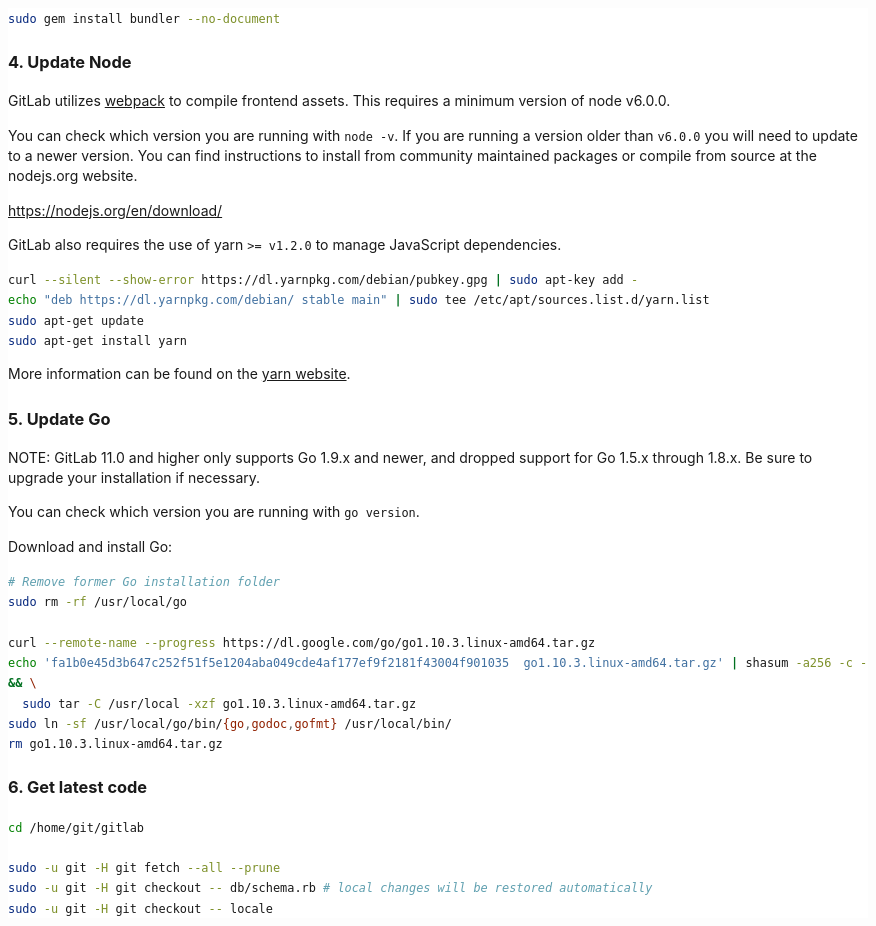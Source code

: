```bash
sudo gem install bundler --no-document
```

### 4. Update Node

GitLab utilizes [webpack](http://webpack.js.org) to compile frontend assets.
This requires a minimum version of node v6.0.0.

You can check which version you are running with `node -v`. If you are running
a version older than `v6.0.0` you will need to update to a newer version. You
can find instructions to install from community maintained packages or compile
from source at the nodejs.org website.

<https://nodejs.org/en/download/>

GitLab also requires the use of yarn `>= v1.2.0` to manage JavaScript
dependencies.

```bash
curl --silent --show-error https://dl.yarnpkg.com/debian/pubkey.gpg | sudo apt-key add -
echo "deb https://dl.yarnpkg.com/debian/ stable main" | sudo tee /etc/apt/sources.list.d/yarn.list
sudo apt-get update
sudo apt-get install yarn
```

More information can be found on the [yarn website](https://yarnpkg.com/en/docs/install).

### 5. Update Go

NOTE: GitLab 11.0 and higher only supports Go 1.9.x and newer, and dropped support for Go
1.5.x through 1.8.x. Be sure to upgrade your installation if necessary.

You can check which version you are running with `go version`.

Download and install Go:

```bash
# Remove former Go installation folder
sudo rm -rf /usr/local/go

curl --remote-name --progress https://dl.google.com/go/go1.10.3.linux-amd64.tar.gz
echo 'fa1b0e45d3b647c252f51f5e1204aba049cde4af177ef9f2181f43004f901035  go1.10.3.linux-amd64.tar.gz' | shasum -a256 -c - && \
  sudo tar -C /usr/local -xzf go1.10.3.linux-amd64.tar.gz
sudo ln -sf /usr/local/go/bin/{go,godoc,gofmt} /usr/local/bin/
rm go1.10.3.linux-amd64.tar.gz
```

### 6. Get latest code

```bash
cd /home/git/gitlab

sudo -u git -H git fetch --all --prune
sudo -u git -H git checkout -- db/schema.rb # local changes will be restored automatically
sudo -u git -H git checkout -- locale
```
